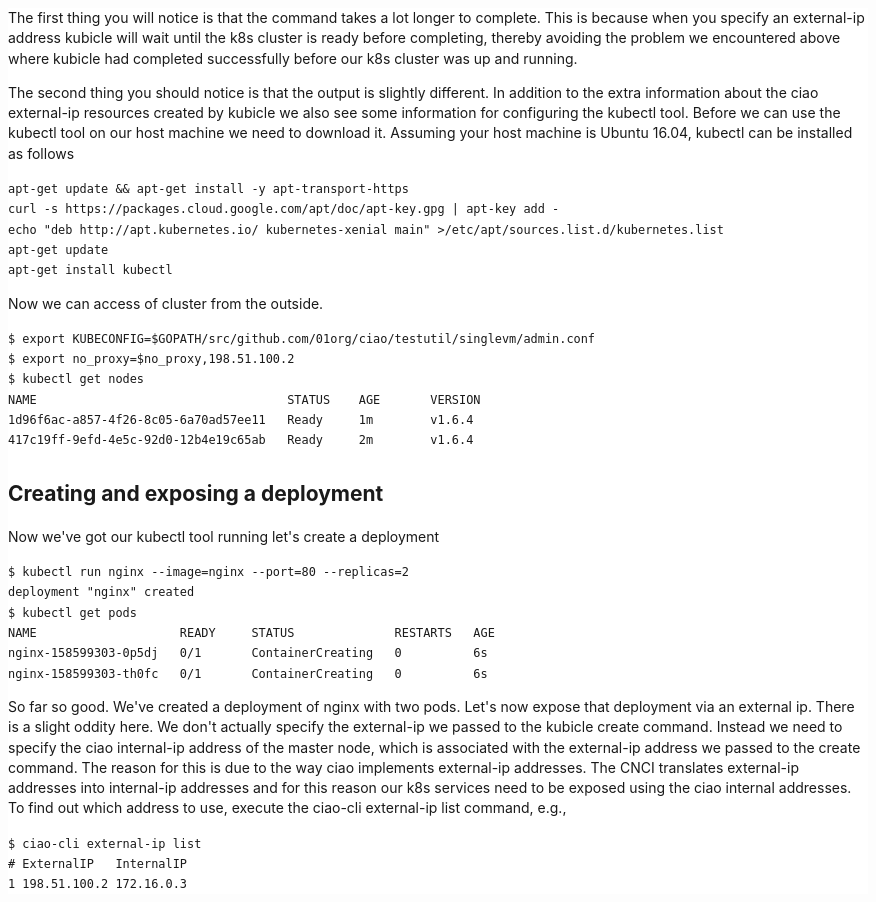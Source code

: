 The first thing you will notice is that the command takes a lot longer to complete.  This is because when you specify an external-ip address kubicle will wait until the k8s cluster is ready before completing, thereby avoiding the problem we encountered above where kubicle had completed successfully before our k8s cluster was up and running.

The second thing you should notice is that the output is slightly different.  In addition to the extra information about the ciao external-ip resources created by kubicle we also see some information for configuring the kubectl tool.  Before we can use the kubectl tool on our host machine we need to download it.  Assuming your host machine is Ubuntu 16.04, kubectl can be installed as follows

```
apt-get update && apt-get install -y apt-transport-https
curl -s https://packages.cloud.google.com/apt/doc/apt-key.gpg | apt-key add -
echo "deb http://apt.kubernetes.io/ kubernetes-xenial main" >/etc/apt/sources.list.d/kubernetes.list
apt-get update
apt-get install kubectl
```

Now we can access of cluster from the outside.

```
$ export KUBECONFIG=$GOPATH/src/github.com/01org/ciao/testutil/singlevm/admin.conf
$ export no_proxy=$no_proxy,198.51.100.2
$ kubectl get nodes
NAME                                   STATUS    AGE       VERSION
1d96f6ac-a857-4f26-8c05-6a70ad57ee11   Ready     1m        v1.6.4
417c19ff-9efd-4e5c-92d0-12b4e19c65ab   Ready     2m        v1.6.4
```

## Creating and exposing a deployment

Now we've got our kubectl tool running let's create a deployment

```
$ kubectl run nginx --image=nginx --port=80 --replicas=2
deployment "nginx" created
$ kubectl get pods
NAME                    READY     STATUS              RESTARTS   AGE
nginx-158599303-0p5dj   0/1       ContainerCreating   0          6s
nginx-158599303-th0fc   0/1       ContainerCreating   0          6s
```

So far so good.  We've created a deployment of nginx with two pods.  Let's now expose that deployment via an external ip.  There is a slight oddity here.  We don't actually specify the external-ip we passed to the kubicle create command.  Instead we need to specify the ciao internal-ip address of the master node, which is associated with the external-ip address we passed to the create command.  The reason for this is due to the way ciao implements external-ip addresses.  The CNCI translates external-ip addresses into internal-ip addresses and for this reason our k8s services need to be exposed using the ciao internal addresses.  To find out which address to use, execute the ciao-cli external-ip list command, e.g.,

```
$ ciao-cli external-ip list
# ExternalIP   InternalIP
1 198.51.100.2 172.16.0.3
```
